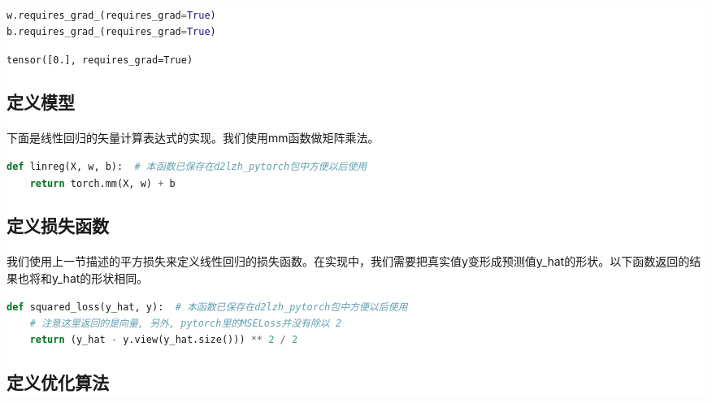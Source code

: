 
```python
w.requires_grad_(requires_grad=True)
b.requires_grad_(requires_grad=True) 
```




    tensor([0.], requires_grad=True)



## 定义模型

下面是线性回归的矢量计算表达式的实现。我们使用mm函数做矩阵乘法。


```python
def linreg(X, w, b):  # 本函数已保存在d2lzh_pytorch包中方便以后使用
    return torch.mm(X, w) + b
```

## 定义损失函数

我们使用上一节描述的平方损失来定义线性回归的损失函数。在实现中，我们需要把真实值y变形成预测值y_hat的形状。以下函数返回的结果也将和y_hat的形状相同。


```python
def squared_loss(y_hat, y):  # 本函数已保存在d2lzh_pytorch包中方便以后使用
    # 注意这里返回的是向量, 另外, pytorch里的MSELoss并没有除以 2
    return (y_hat - y.view(y_hat.size())) ** 2 / 2
```

## 定义优化算法


```python

```
